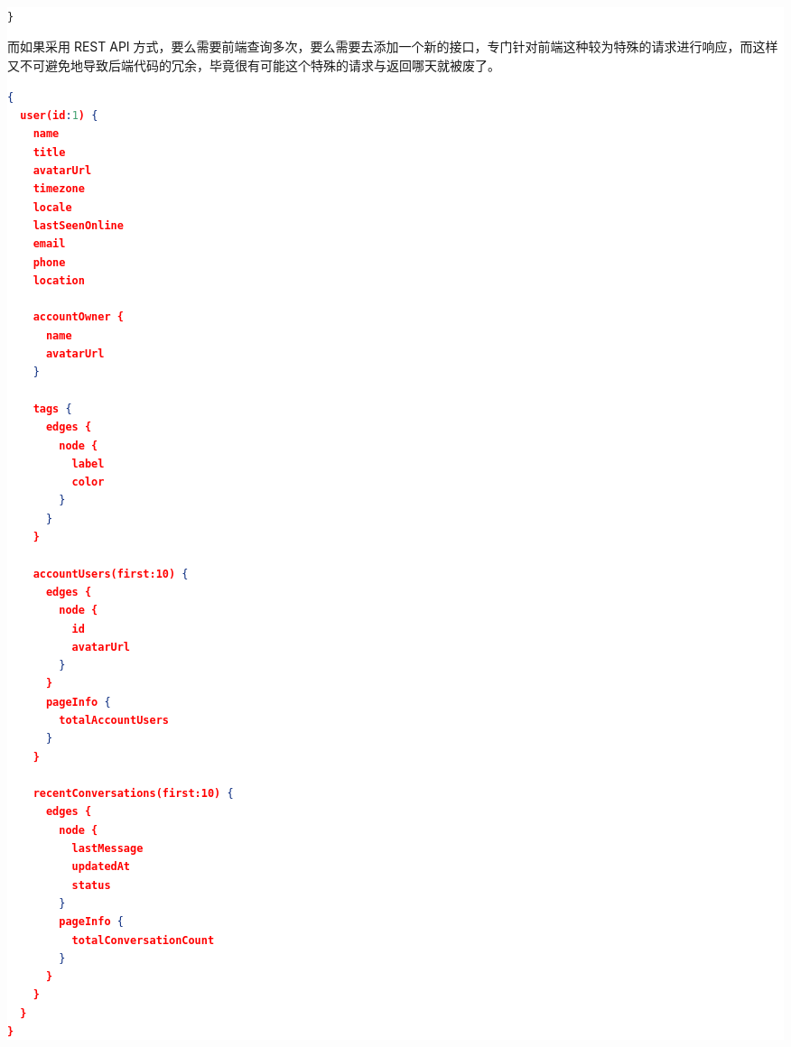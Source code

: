 ```
}
```

而如果采用 REST API 方式，要么需要前端查询多次，要么需要去添加一个新的接口，专门针对前端这种较为特殊的请求进行响应，而这样又不可避免地导致后端代码的冗余，毕竟很有可能这个特殊的请求与返回哪天就被废了。

```json
{
  user(id:1) {
    name
    title
    avatarUrl
    timezone
    locale
    lastSeenOnline
    email
    phone
    location

    accountOwner {
      name
      avatarUrl
    }

    tags {
      edges {
        node {
          label
          color
        }
      }
    }

    accountUsers(first:10) {
      edges {
        node {
          id
          avatarUrl
        }
      }
      pageInfo {
        totalAccountUsers
      }
    }

    recentConversations(first:10) {
      edges {
        node {
          lastMessage
          updatedAt
          status
        }
        pageInfo {
          totalConversationCount
        }
      }
    }
  }
}
```
